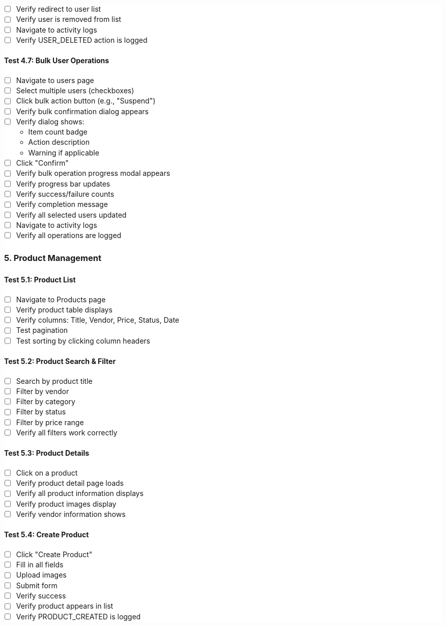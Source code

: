 - [ ] Verify redirect to user list
- [ ] Verify user is removed from list
- [ ] Navigate to activity logs
- [ ] Verify USER_DELETED action is logged

#### Test 4.7: Bulk User Operations
- [ ] Navigate to users page
- [ ] Select multiple users (checkboxes)
- [ ] Click bulk action button (e.g., "Suspend")
- [ ] Verify bulk confirmation dialog appears
- [ ] Verify dialog shows:
  - Item count badge
  - Action description
  - Warning if applicable
- [ ] Click "Confirm"
- [ ] Verify bulk operation progress modal appears
- [ ] Verify progress bar updates
- [ ] Verify success/failure counts
- [ ] Verify completion message
- [ ] Verify all selected users updated
- [ ] Navigate to activity logs
- [ ] Verify all operations are logged

### 5. Product Management

#### Test 5.1: Product List
- [ ] Navigate to Products page
- [ ] Verify product table displays
- [ ] Verify columns: Title, Vendor, Price, Status, Date
- [ ] Test pagination
- [ ] Test sorting by clicking column headers

#### Test 5.2: Product Search & Filter
- [ ] Search by product title
- [ ] Filter by vendor
- [ ] Filter by category
- [ ] Filter by status
- [ ] Filter by price range
- [ ] Verify all filters work correctly

#### Test 5.3: Product Details
- [ ] Click on a product
- [ ] Verify product detail page loads
- [ ] Verify all product information displays
- [ ] Verify product images display
- [ ] Verify vendor information shows

#### Test 5.4: Create Product
- [ ] Click "Create Product"
- [ ] Fill in all fields
- [ ] Upload images
- [ ] Submit form
- [ ] Verify success
- [ ] Verify product appears in list
- [ ] Verify PRODUCT_CREATED is logged
